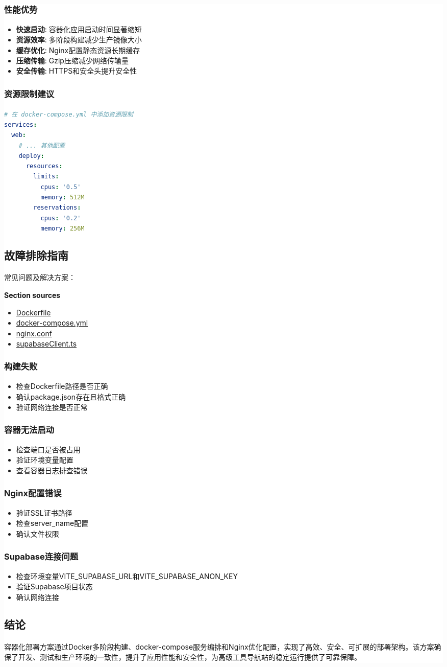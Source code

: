 ### 性能优势
- **快速启动**: 容器化应用启动时间显著缩短
- **资源效率**: 多阶段构建减少生产镜像大小
- **缓存优化**: Nginx配置静态资源长期缓存
- **压缩传输**: Gzip压缩减少网络传输量
- **安全传输**: HTTPS和安全头提升安全性

### 资源限制建议
```yaml
# 在 docker-compose.yml 中添加资源限制
services:
  web:
    # ... 其他配置
    deploy:
      resources:
        limits:
          cpus: '0.5'
          memory: 512M
        reservations:
          cpus: '0.2'
          memory: 256M
```

## 故障排除指南
常见问题及解决方案：

**Section sources**
- [Dockerfile](file://config/deployment/Dockerfile#L1-L13)
- [docker-compose.yml](file://config/deployment/docker-compose.yml#L1-L15)
- [nginx.conf](file://config/deployment/nginx.conf#L1-L85)
- [supabaseClient.ts](file://src/lib/supabaseClient.ts#L1-L266)

### 构建失败
- 检查Dockerfile路径是否正确
- 确认package.json存在且格式正确
- 验证网络连接是否正常

### 容器无法启动
- 检查端口是否被占用
- 验证环境变量配置
- 查看容器日志排查错误

### Nginx配置错误
- 验证SSL证书路径
- 检查server_name配置
- 确认文件权限

### Supabase连接问题
- 检查环境变量VITE_SUPABASE_URL和VITE_SUPABASE_ANON_KEY
- 验证Supabase项目状态
- 确认网络连接

## 结论
容器化部署方案通过Docker多阶段构建、docker-compose服务编排和Nginx优化配置，实现了高效、安全、可扩展的部署架构。该方案确保了开发、测试和生产环境的一致性，提升了应用性能和安全性，为高级工具导航站的稳定运行提供了可靠保障。